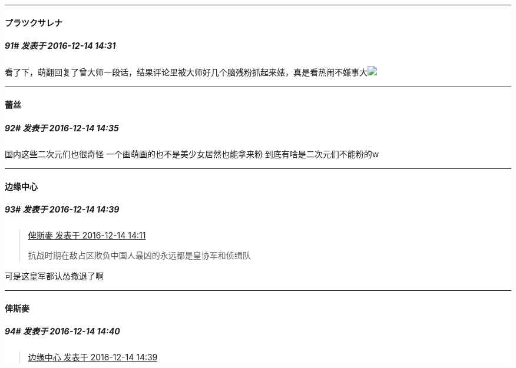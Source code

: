 





*****

####  プラツクサレナ  
##### 91#       发表于 2016-12-14 14:31




看了下，萌翻回复了曾大师一段话，结果评论里被大师好几个脑残粉抓起来婊，真是看热闹不嫌事大<img src="https://static.saraba1st.com/image/smiley/face/151.gif" referrerpolicy="no-referrer">







*****

####  蕾丝  
##### 92#       发表于 2016-12-14 14:35




国内这些二次元们也很奇怪
一个画萌画的也不是美少女居然也能拿来粉
到底有啥是二次元们不能粉的w







*****

####  边缘中心  
##### 93#       发表于 2016-12-14 14:39



<blockquote><a href="httphttps://bbs.saraba1st.com/2b/forum.php?mod=redirect&amp;goto=findpost&amp;pid=34483500&amp;ptid=1354967" target="_blank">俾斯麥 发表于 2016-12-14 14:11</a>

抗战时期在敌占区欺负中国人最凶的永远都是皇协军和侦缉队</blockquote>
可是这皇军都认怂撤退了啊







*****

####  俾斯麥  
##### 94#       发表于 2016-12-14 14:40



<blockquote><a href="httphttps://bbs.saraba1st.com/2b/forum.php?mod=redirect&amp;goto=findpost&amp;pid=34483819&amp;ptid=1354967" target="_blank">边缘中心 发表于 2016-12-14 14:39</a>
